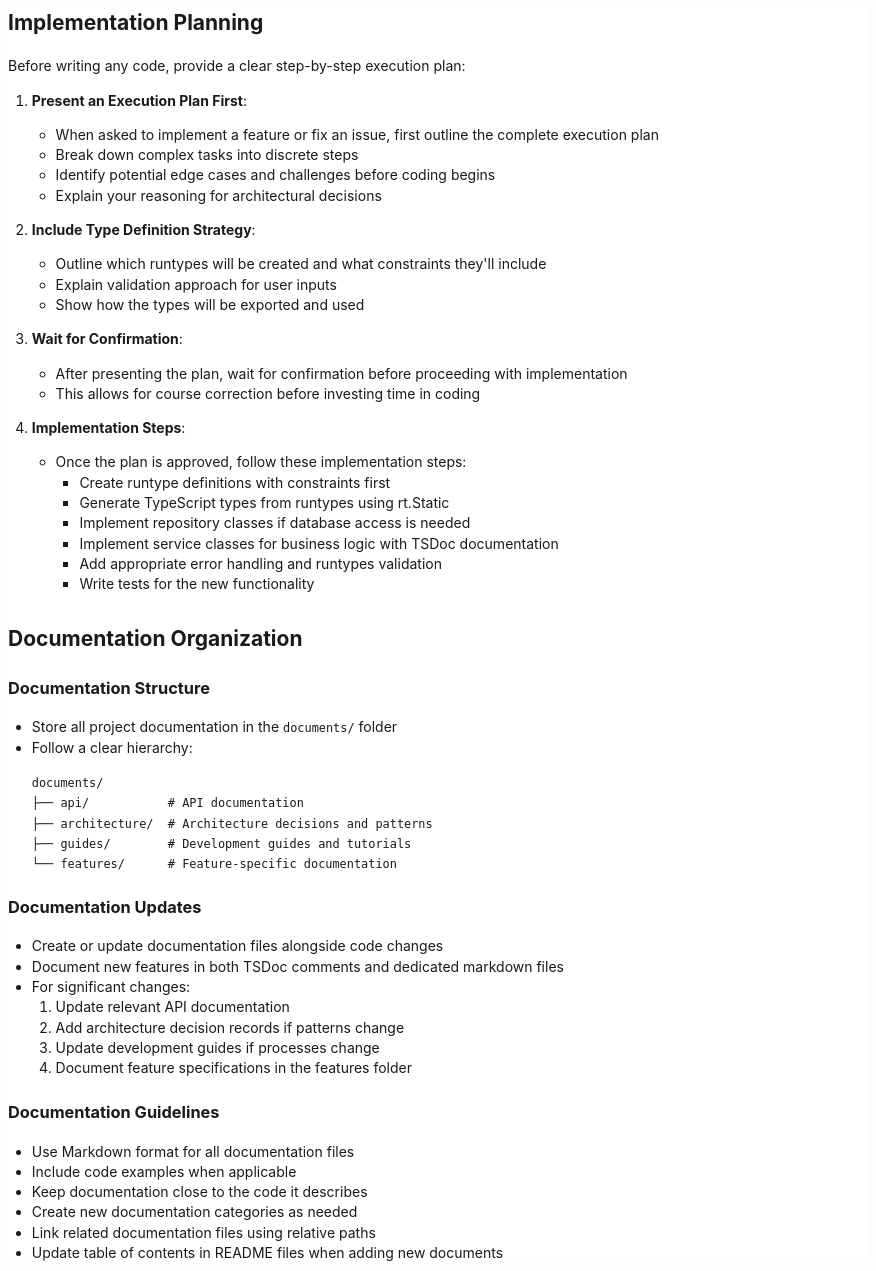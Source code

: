 ## Implementation Planning
Before writing any code, provide a clear step-by-step execution plan:

1. **Present an Execution Plan First**:
   - When asked to implement a feature or fix an issue, first outline the complete execution plan
   - Break down complex tasks into discrete steps
   - Identify potential edge cases and challenges before coding begins
   - Explain your reasoning for architectural decisions

2. **Include Type Definition Strategy**:
   - Outline which runtypes will be created and what constraints they'll include
   - Explain validation approach for user inputs
   - Show how the types will be exported and used

3. **Wait for Confirmation**:
   - After presenting the plan, wait for confirmation before proceeding with implementation
   - This allows for course correction before investing time in coding

4. **Implementation Steps**:
   - Once the plan is approved, follow these implementation steps:
     - Create runtype definitions with constraints first
     - Generate TypeScript types from runtypes using rt.Static
     - Implement repository classes if database access is needed
     - Implement service classes for business logic with TSDoc documentation
     - Add appropriate error handling and runtypes validation
     - Write tests for the new functionality

## Documentation Organization

### Documentation Structure
- Store all project documentation in the `documents/` folder
- Follow a clear hierarchy:
  ```
  documents/
  ├── api/           # API documentation
  ├── architecture/  # Architecture decisions and patterns
  ├── guides/        # Development guides and tutorials
  └── features/      # Feature-specific documentation
  ```

### Documentation Updates
- Create or update documentation files alongside code changes
- Document new features in both TSDoc comments and dedicated markdown files
- For significant changes:
  1. Update relevant API documentation
  2. Add architecture decision records if patterns change
  3. Update development guides if processes change
  4. Document feature specifications in the features folder

### Documentation Guidelines
- Use Markdown format for all documentation files
- Include code examples when applicable
- Keep documentation close to the code it describes
- Create new documentation categories as needed
- Link related documentation files using relative paths
- Update table of contents in README files when adding new documents
